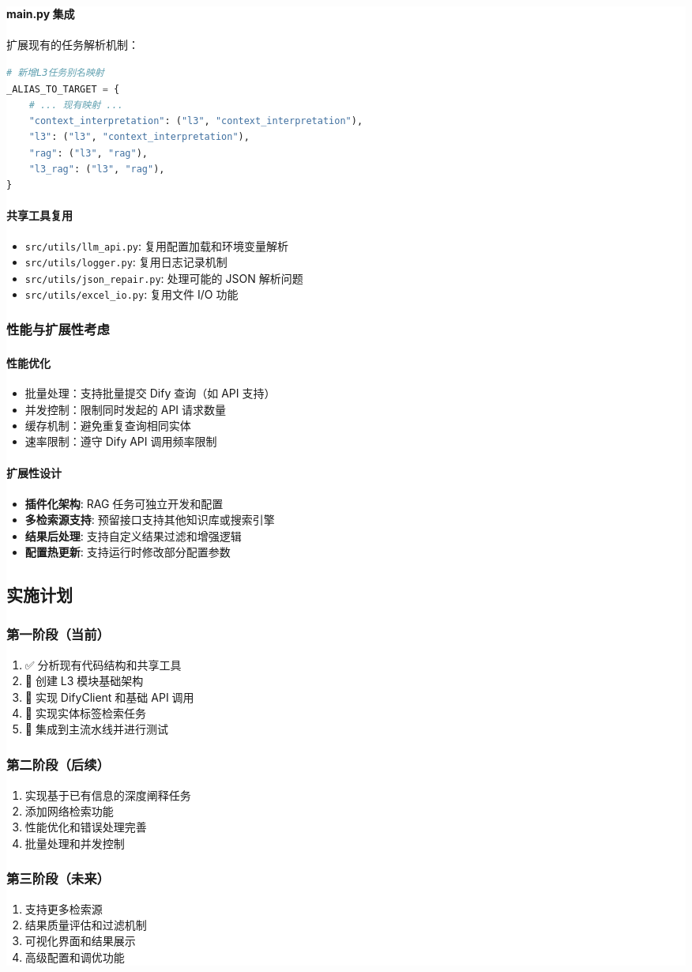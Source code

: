 #### main.py 集成
扩展现有的任务解析机制：
```python
# 新增L3任务别名映射
_ALIAS_TO_TARGET = {
    # ... 现有映射 ...
    "context_interpretation": ("l3", "context_interpretation"),
    "l3": ("l3", "context_interpretation"),
    "rag": ("l3", "rag"),
    "l3_rag": ("l3", "rag"),
}
```

#### 共享工具复用
- `src/utils/llm_api.py`: 复用配置加载和环境变量解析
- `src/utils/logger.py`: 复用日志记录机制
- `src/utils/json_repair.py`: 处理可能的 JSON 解析问题
- `src/utils/excel_io.py`: 复用文件 I/O 功能

### 性能与扩展性考虑

#### 性能优化
- 批量处理：支持批量提交 Dify 查询（如 API 支持）
- 并发控制：限制同时发起的 API 请求数量
- 缓存机制：避免重复查询相同实体
- 速率限制：遵守 Dify API 调用频率限制

#### 扩展性设计
- **插件化架构**: RAG 任务可独立开发和配置
- **多检索源支持**: 预留接口支持其他知识库或搜索引擎
- **结果后处理**: 支持自定义结果过滤和增强逻辑
- **配置热更新**: 支持运行时修改部分配置参数

## 实施计划

### 第一阶段（当前）
1. ✅ 分析现有代码结构和共享工具
2. 🔄 创建 L3 模块基础架构
3. 🔄 实现 DifyClient 和基础 API 调用
4. 🔄 实现实体标签检索任务
5. 🔄 集成到主流水线并进行测试

### 第二阶段（后续）
1. 实现基于已有信息的深度阐释任务
2. 添加网络检索功能
3. 性能优化和错误处理完善
4. 批量处理和并发控制

### 第三阶段（未来）
1. 支持更多检索源
2. 结果质量评估和过滤机制
3. 可视化界面和结果展示
4. 高级配置和调优功能
